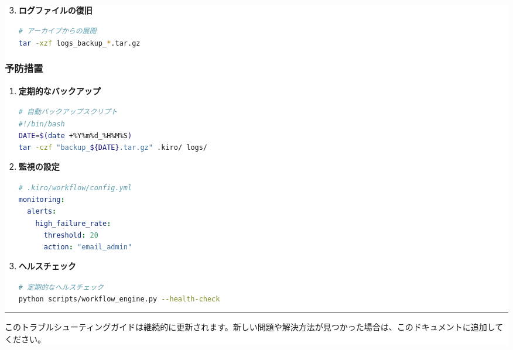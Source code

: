 3. **ログファイルの復旧**
   ```bash
   # アーカイブからの展開
   tar -xzf logs_backup_*.tar.gz
   ```

### 予防措置

1. **定期的なバックアップ**
   ```bash
   # 自動バックアップスクリプト
   #!/bin/bash
   DATE=$(date +%Y%m%d_%H%M%S)
   tar -czf "backup_${DATE}.tar.gz" .kiro/ logs/
   ```

2. **監視の設定**
   ```yaml
   # .kiro/workflow/config.yml
   monitoring:
     alerts:
       high_failure_rate:
         threshold: 20
         action: "email_admin"
   ```

3. **ヘルスチェック**
   ```bash
   # 定期的なヘルスチェック
   python scripts/workflow_engine.py --health-check
   ```

---

このトラブルシューティングガイドは継続的に更新されます。新しい問題や解決方法が見つかった場合は、このドキュメントに追加してください。
